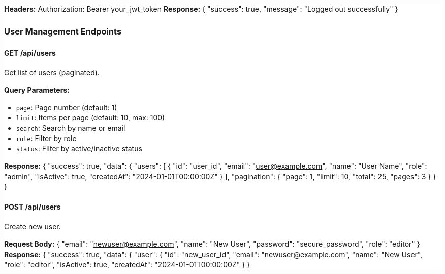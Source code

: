 **Headers:**
Authorization: Bearer your_jwt_token
**Response:**
{
  "success": true,
  "message": "Logged out successfully"
}
### User Management Endpoints

#### GET /api/users
Get list of users (paginated).

**Query Parameters:**
- `page`: Page number (default: 1)
- `limit`: Items per page (default: 10, max: 100)
- `search`: Search by name or email
- `role`: Filter by role
- `status`: Filter by active/inactive status

**Response:**
{
  "success": true,
  "data": {
    "users": [
      {
        "id": "user_id",
        "email": "user@example.com",
        "name": "User Name",
        "role": "admin",
        "isActive": true,
        "createdAt": "2024-01-01T00:00:00Z"
      }
    ],
    "pagination": {
      "page": 1,
      "limit": 10,
      "total": 25,
      "pages": 3
    }
  }
}
#### POST /api/users
Create new user.

**Request Body:**
{
  "email": "newuser@example.com",
  "name": "New User",
  "password": "secure_password",
  "role": "editor"
}
**Response:**
{
  "success": true,
  "data": {
    "user": {
      "id": "new_user_id",
      "email": "newuser@example.com",
      "name": "New User",
      "role": "editor",
      "isActive": true,
      "createdAt": "2024-01-01T00:00:00Z"
    }
  }